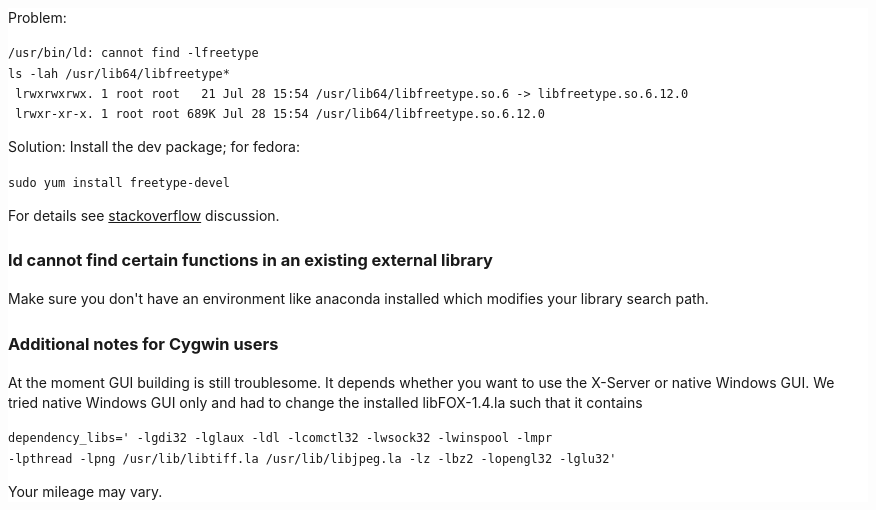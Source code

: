 Problem:

```
/usr/bin/ld: cannot find -lfreetype
ls -lah /usr/lib64/libfreetype*
 lrwxrwxrwx. 1 root root   21 Jul 28 15:54 /usr/lib64/libfreetype.so.6 -> libfreetype.so.6.12.0
 lrwxr-xr-x. 1 root root 689K Jul 28 15:54 /usr/lib64/libfreetype.so.6.12.0
```

Solution: Install the dev package; for fedora:

```
sudo yum install freetype-devel
```

For details see
[stackoverflow](https://stackoverflow.com/questions/335928/ld-cannot-find-an-existing-library)
discussion.

### ld cannot find certain functions in an existing external library

Make sure you don't have an environment like anaconda installed which modifies your library search path.

### Additional notes for Cygwin users

At the moment GUI building is still troublesome. It depends whether you
want to use the X-Server or native Windows GUI. We tried native Windows
GUI only and had to change the installed libFOX-1.4.la such that it
contains

```
dependency_libs=' -lgdi32 -lglaux -ldl -lcomctl32 -lwsock32 -lwinspool -lmpr
-lpthread -lpng /usr/lib/libtiff.la /usr/lib/libjpeg.la -lz -lbz2 -lopengl32 -lglu32'
```

Your mileage may vary.
